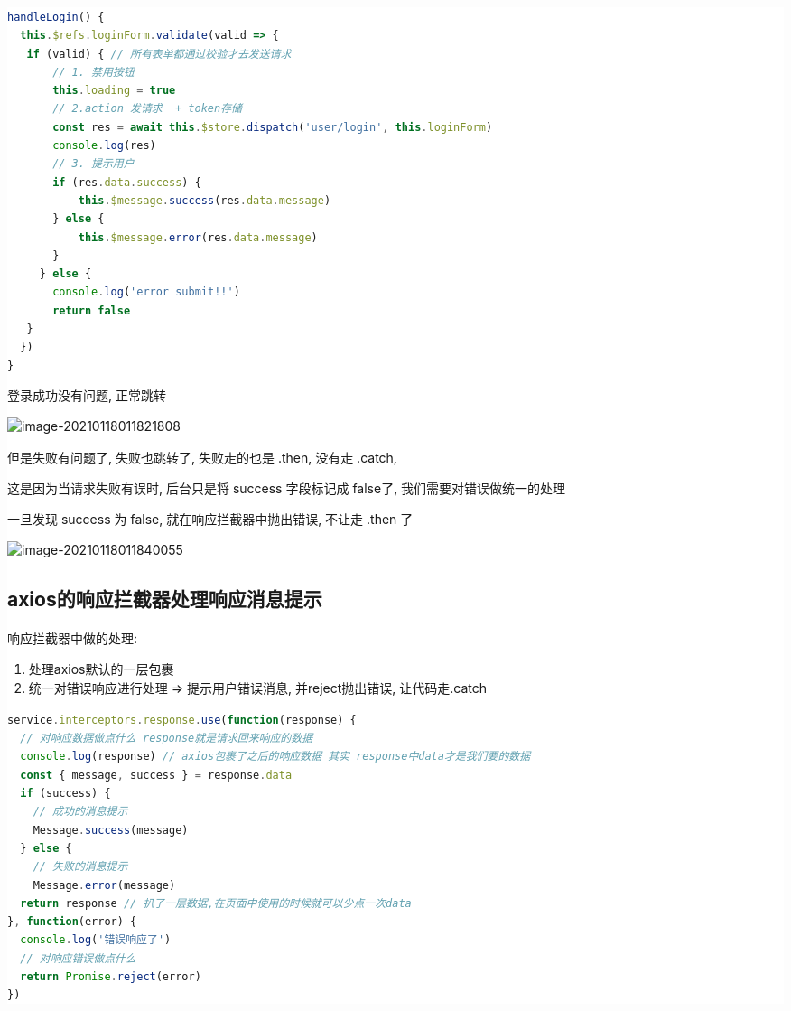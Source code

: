 ```jsx
handleLogin() {
  this.$refs.loginForm.validate(valid => {
   if (valid) { // 所有表单都通过校验才去发送请求
       // 1. 禁用按钮
       this.loading = true
       // 2.action 发请求  + token存储
       const res = await this.$store.dispatch('user/login', this.loginForm)
       console.log(res)
       // 3. 提示用户
       if (res.data.success) {
           this.$message.success(res.data.message)
       } else {
           this.$message.error(res.data.message)
       }
  	 } else {
       console.log('error submit!!')
       return false
   }
  })
}
```

登录成功没有问题, 正常跳转

![image-20210118011821808](assets/image-20210118011821808.png)

但是失败有问题了, 失败也跳转了, 失败走的也是 .then, 没有走 .catch, 

这是因为当请求失败有误时,  后台只是将 success 字段标记成 false了,  我们需要对错误做统一的处理

一旦发现 success 为 false, 就在响应拦截器中抛出错误, 不让走 .then 了

![image-20210118011840055](assets/image-20210118011840055.png)



## axios的响应拦截器处理响应消息提示

响应拦截器中做的处理:

1. 处理axios默认的一层包裹
2. 统一对错误响应进行处理 => 提示用户错误消息, 并reject抛出错误, 让代码走.catch

```jsx
service.interceptors.response.use(function(response) {
  // 对响应数据做点什么 response就是请求回来响应的数据
  console.log(response) // axios包裹了之后的响应数据 其实 response中data才是我们要的数据
  const { message, success } = response.data
  if (success) {
    // 成功的消息提示
    Message.success(message)
  } else {
    // 失败的消息提示
    Message.error(message)
  return response // 扒了一层数据,在页面中使用的时候就可以少点一次data
}, function(error) {
  console.log('错误响应了')
  // 对响应错误做点什么
  return Promise.reject(error)
})
```
